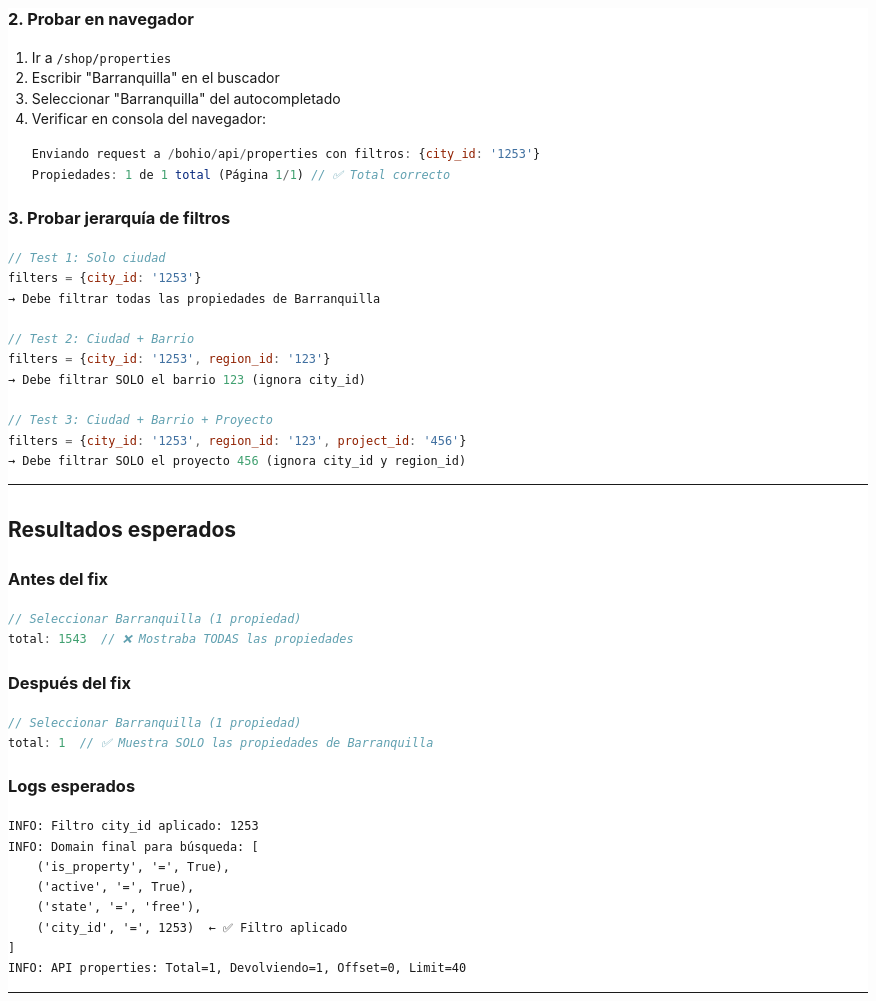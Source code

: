 ### 2. Probar en navegador
1. Ir a `/shop/properties`
2. Escribir "Barranquilla" en el buscador
3. Seleccionar "Barranquilla" del autocompletado
4. Verificar en consola del navegador:
   ```javascript
   Enviando request a /bohio/api/properties con filtros: {city_id: '1253'}
   Propiedades: 1 de 1 total (Página 1/1) // ✅ Total correcto
   ```

### 3. Probar jerarquía de filtros
```javascript
// Test 1: Solo ciudad
filters = {city_id: '1253'}
→ Debe filtrar todas las propiedades de Barranquilla

// Test 2: Ciudad + Barrio
filters = {city_id: '1253', region_id: '123'}
→ Debe filtrar SOLO el barrio 123 (ignora city_id)

// Test 3: Ciudad + Barrio + Proyecto
filters = {city_id: '1253', region_id: '123', project_id: '456'}
→ Debe filtrar SOLO el proyecto 456 (ignora city_id y region_id)
```

---

## Resultados esperados

### Antes del fix
```javascript
// Seleccionar Barranquilla (1 propiedad)
total: 1543  // ❌ Mostraba TODAS las propiedades
```

### Después del fix
```javascript
// Seleccionar Barranquilla (1 propiedad)
total: 1  // ✅ Muestra SOLO las propiedades de Barranquilla
```

### Logs esperados
```
INFO: Filtro city_id aplicado: 1253
INFO: Domain final para búsqueda: [
    ('is_property', '=', True),
    ('active', '=', True),
    ('state', '=', 'free'),
    ('city_id', '=', 1253)  ← ✅ Filtro aplicado
]
INFO: API properties: Total=1, Devolviendo=1, Offset=0, Limit=40
```

---